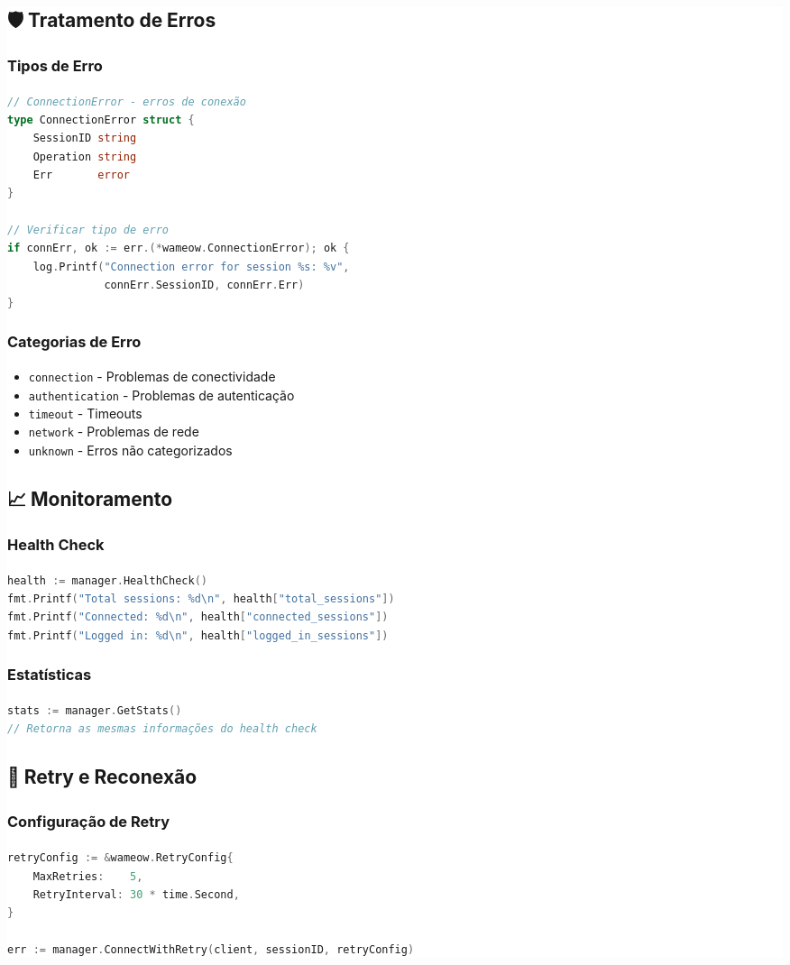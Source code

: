 ## 🛡️ Tratamento de Erros

### **Tipos de Erro**

```go
// ConnectionError - erros de conexão
type ConnectionError struct {
    SessionID string
    Operation string
    Err       error
}

// Verificar tipo de erro
if connErr, ok := err.(*wameow.ConnectionError); ok {
    log.Printf("Connection error for session %s: %v", 
               connErr.SessionID, connErr.Err)
}
```

### **Categorias de Erro**

- `connection` - Problemas de conectividade
- `authentication` - Problemas de autenticação
- `timeout` - Timeouts
- `network` - Problemas de rede
- `unknown` - Erros não categorizados

## 📈 Monitoramento

### **Health Check**

```go
health := manager.HealthCheck()
fmt.Printf("Total sessions: %d\n", health["total_sessions"])
fmt.Printf("Connected: %d\n", health["connected_sessions"])
fmt.Printf("Logged in: %d\n", health["logged_in_sessions"])
```

### **Estatísticas**

```go
stats := manager.GetStats()
// Retorna as mesmas informações do health check
```

## 🔄 Retry e Reconexão

### **Configuração de Retry**

```go
retryConfig := &wameow.RetryConfig{
    MaxRetries:    5,
    RetryInterval: 30 * time.Second,
}

err := manager.ConnectWithRetry(client, sessionID, retryConfig)
```
